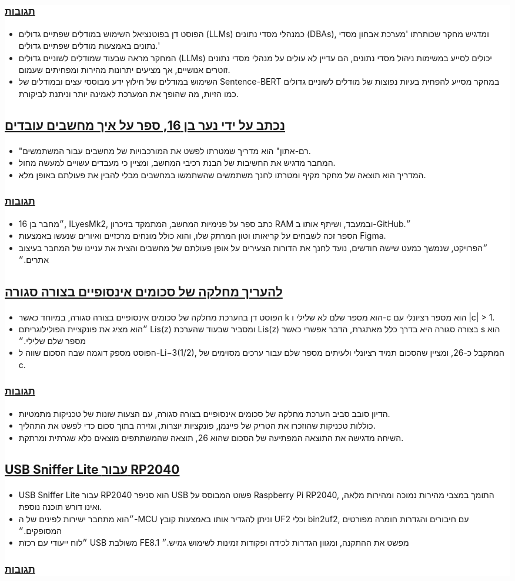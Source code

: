 ### [תגובות](https://news.ycombinator.com/item?id=41150275)

- הפוסט דן בפוטנציאל השימוש במודלים שפתיים גדולים (LLMs) כמנהלי מסדי נתונים (DBAs), ומדגיש מחקר שכותרתו 'מערכת אבחון מסדי נתונים באמצעות מודלים שפתיים גדולים.'
- המחקר מראה שבעוד שמודלים לשוניים גדולים (LLMs) יכולים לסייע במשימות ניהול מסדי נתונים, הם עדיין לא עולים על מנהלי מסדי נתונים זוטרים אנושיים, אך מציעים יתרונות מהירות ומפחיתים שעמום.
- השימוש במודלים של חילוץ ידע מבוססי עצים ובמודלים של Sentence-BERT במחקר מסייע להפחית בעיות נפוצות של מודלים לשוניים גדולים כמו הזיות, מה שהופך את המערכת לאמינה יותר וניתנת לביקורת.

## [נכתב על ידי נער בן 16, ספר על איך מחשבים עובדים](https://github.com/hackclub/RAM-a-thon)

- "רם-אתון" הוא מדריך שמטרתו לפשט את המורכבויות של מחשבים עבור המשתמשים.
- המחבר מדגיש את החשיבות של הבנת רכיבי המחשב, ומציין כי מעבדים עשויים למעשה מחול.
- המדריך הוא תוצאה של מחקר מקיף ומטרתו לחנך משתמשים שהשתמשו במחשבים מבלי להבין את פעולתם באופן מלא.

### [תגובות](https://news.ycombinator.com/item?id=41153892)

- ״מחבר בן 16, ILyesMk2, כתב ספר על פנימיות המחשב, המתמקד בזיכרון RAM ובמעבד, ושיתף אותו ב-GitHub.״
- הספר זכה לשבחים על קריאותו וטון המרתק שלו, והוא כולל מונחים מרכזיים ואיורים שנעשו באמצעות Figma.
- ״הפרויקט, שנמשך כמעט שישה חודשים, נועד לחנך את הדורות הצעירים על אופן פעולתם של מחשבים והצית את עניינו של המחבר בעיצוב אתרים.״

## [להעריך מחלקה של סכומים אינסופיים בצורה סגורה](https://www.johndcook.com/blog/2024/08/03/polylog/)

- הפוסט דן בהערכת מחלקה של סכומים אינסופיים בצורה סגורה, במיוחד כאשר k הוא מספר שלם לא שלילי ו-c הוא מספר רציונלי עם |c| > 1.
- ״הוא מציג את פונקציית הפולילוגריתם Lis(z) ומסביר שבעוד שהערכת Lis(z) בצורה סגורה היא בדרך כלל מאתגרת, הדבר אפשרי כאשר s הוא מספר שלם שלילי.״
- הפוסט מספק דוגמה שבה הסכום שווה ל-Li−3(1/2), המתקבל כ-26, ומציין שהסכום תמיד רציונלי ולעיתים מספר שלם עבור ערכים מסוימים של c.

### [תגובות](https://news.ycombinator.com/item?id=41150249)

- הדיון סובב סביב הערכת מחלקה של סכומים אינסופיים בצורה סגורה, עם הצעות שונות של טכניקות מתמטיות.
- כוללות טכניקות שהוזכרו את הטריק של פיינמן, פונקציות יוצרות, וגזירה בתוך סכום כדי לפשט את התהליך.
- השיחה מדגישה את התוצאה המפתיעה של הסכום שהוא 26, תוצאה שהמשתתפים מוצאים כלא שגרתית ומרתקת.

## [USB Sniffer Lite עבור RP2040](https://github.com/ataradov/usb-sniffer-lite)

- USB Sniffer Lite עבור RP2040 הוא סניפר USB פשוט המבוסס על Raspberry Pi RP2040, התומך במצבי מהירות נמוכה ומהירות מלאה, ואינו דורש תוכנה נוספת.
- ״הוא מתחבר ישירות לפינים של ה-MCU וניתן להגדיר אותו באמצעות קובץ UF2 וכלי bin2uf2, עם חיבורים והגדרות חומרה מפורטים המסופקים.״
- ״לוח ייעודי עם רכזת USB משולבת FE8.1 מפשט את ההתקנה, ומגוון הגדרות לכידה ופקודות זמינות לשימוש גמיש.״

### [תגובות](https://news.ycombinator.com/item?id=41151476)

